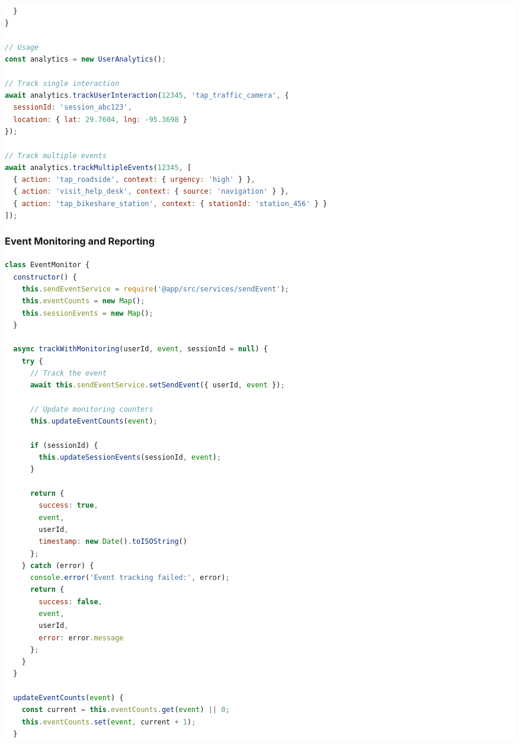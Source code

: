 ```javascript
  }
}

// Usage
const analytics = new UserAnalytics();

// Track single interaction
await analytics.trackUserInteraction(12345, 'tap_traffic_camera', {
  sessionId: 'session_abc123',
  location: { lat: 29.7604, lng: -95.3698 }
});

// Track multiple events
await analytics.trackMultipleEvents(12345, [
  { action: 'tap_roadside', context: { urgency: 'high' } },
  { action: 'visit_help_desk', context: { source: 'navigation' } },
  { action: 'tap_bikeshare_station', context: { stationId: 'station_456' } }
]);
```

### Event Monitoring and Reporting
```javascript
class EventMonitor {
  constructor() {
    this.sendEventService = require('@app/src/services/sendEvent');
    this.eventCounts = new Map();
    this.sessionEvents = new Map();
  }

  async trackWithMonitoring(userId, event, sessionId = null) {
    try {
      // Track the event
      await this.sendEventService.setSendEvent({ userId, event });
      
      // Update monitoring counters
      this.updateEventCounts(event);
      
      if (sessionId) {
        this.updateSessionEvents(sessionId, event);
      }
      
      return {
        success: true,
        event,
        userId,
        timestamp: new Date().toISOString()
      };
    } catch (error) {
      console.error('Event tracking failed:', error);
      return {
        success: false,
        event,
        userId,
        error: error.message
      };
    }
  }

  updateEventCounts(event) {
    const current = this.eventCounts.get(event) || 0;
    this.eventCounts.set(event, current + 1);
  }

```